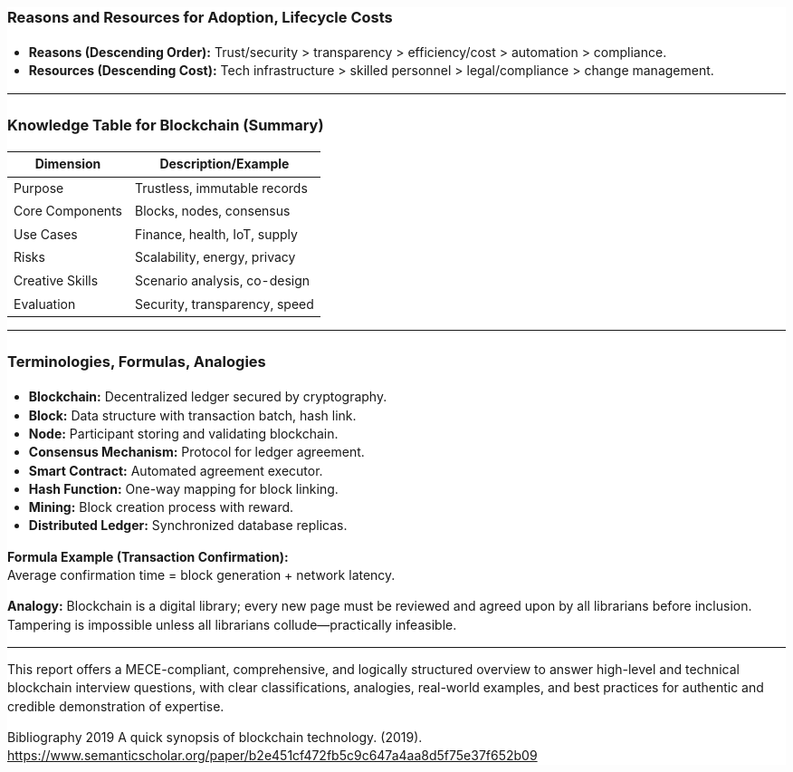 
### Reasons and Resources for Adoption, Lifecycle Costs

- **Reasons (Descending Order):** Trust/security > transparency > efficiency/cost > automation > compliance.
- **Resources (Descending Cost):** Tech infrastructure > skilled personnel > legal/compliance > change management.

---

### Knowledge Table for Blockchain (Summary)

| Dimension         | Description/Example             |
|-------------------|--------------------------------|
| Purpose           | Trustless, immutable records    |
| Core Components   | Blocks, nodes, consensus        |
| Use Cases         | Finance, health, IoT, supply    |
| Risks             | Scalability, energy, privacy    |
| Creative Skills   | Scenario analysis, co-design    |
| Evaluation        | Security, transparency, speed   |

---

### Terminologies, Formulas, Analogies

- **Blockchain:** Decentralized ledger secured by cryptography.
- **Block:** Data structure with transaction batch, hash link.
- **Node:** Participant storing and validating blockchain.
- **Consensus Mechanism:** Protocol for ledger agreement.
- **Smart Contract:** Automated agreement executor.
- **Hash Function:** One-way mapping for block linking.
- **Mining:** Block creation process with reward.
- **Distributed Ledger:** Synchronized database replicas.

**Formula Example (Transaction Confirmation):**  
Average confirmation time = block generation + network latency.

**Analogy:** Blockchain is a digital library; every new page must be reviewed and agreed upon by all librarians before inclusion. Tampering is impossible unless all librarians collude—practically infeasible.

---

This report offers a MECE-compliant, comprehensive, and logically structured overview to answer high-level and technical blockchain interview questions, with clear classifications, analogies, real-world examples, and best practices for authentic and credible demonstration of expertise.

Bibliography
2019 A quick synopsis of blockchain technology. (2019). https://www.semanticscholar.org/paper/b2e451cf472fb5c9c647a4aa8d5f75e37f652b09
